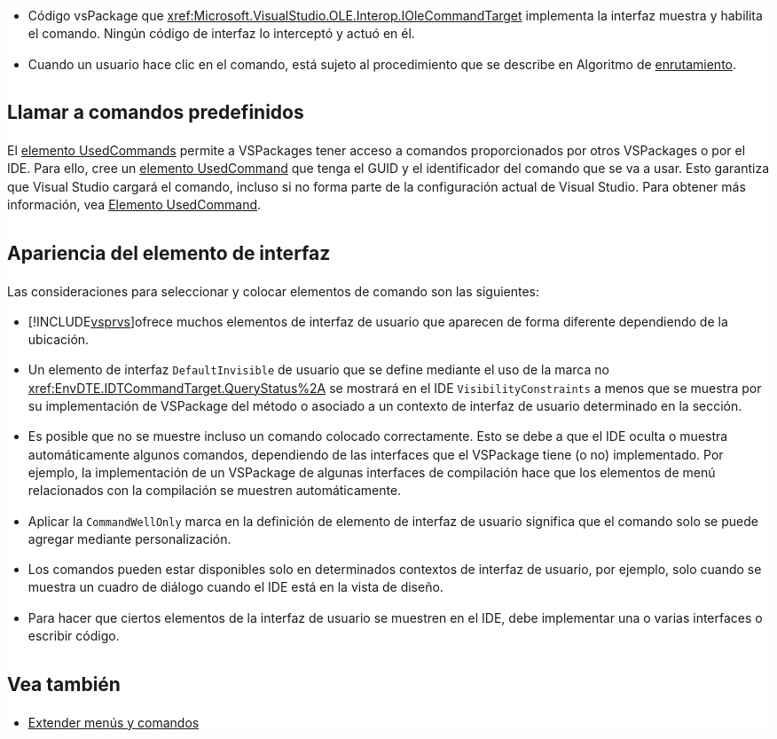 - Código vsPackage que <xref:Microsoft.VisualStudio.OLE.Interop.IOleCommandTarget> implementa la interfaz muestra y habilita el comando. Ningún código de interfaz lo interceptó y actuó en él.

- Cuando un usuario hace clic en el comando, está sujeto al procedimiento que se describe en Algoritmo de [enrutamiento](../../extensibility/internals/command-routing-algorithm.md).

## <a name="call-pre-defined-commands"></a>Llamar a comandos predefinidos
 El [elemento UsedCommands](../../extensibility/usedcommands-element.md) permite a VSPackages tener acceso a comandos proporcionados por otros VSPackages o por el IDE. Para ello, cree un [elemento UsedCommand](../../extensibility/usedcommand-element.md) que tenga el GUID y el identificador del comando que se va a usar. Esto garantiza que Visual Studio cargará el comando, incluso si no forma parte de la configuración actual de Visual Studio. Para obtener más información, vea [Elemento UsedCommand](../../extensibility/usedcommand-element.md).

## <a name="interface-element-appearance"></a>Apariencia del elemento de interfaz
 Las consideraciones para seleccionar y colocar elementos de comando son las siguientes:

- [!INCLUDE[vsprvs](../../code-quality/includes/vsprvs_md.md)]ofrece muchos elementos de interfaz de usuario que aparecen de forma diferente dependiendo de la ubicación.

- Un elemento de interfaz `DefaultInvisible` de usuario que se define mediante el uso de la marca no <xref:EnvDTE.IDTCommandTarget.QueryStatus%2A> se mostrará en el IDE `VisibilityConstraints` a menos que se muestra por su implementación de VSPackage del método o asociado a un contexto de interfaz de usuario determinado en la sección.

- Es posible que no se muestre incluso un comando colocado correctamente. Esto se debe a que el IDE oculta o muestra automáticamente algunos comandos, dependiendo de las interfaces que el VSPackage tiene (o no) implementado. Por ejemplo, la implementación de un VSPackage de algunas interfaces de compilación hace que los elementos de menú relacionados con la compilación se muestren automáticamente.

- Aplicar la `CommandWellOnly` marca en la definición de elemento de interfaz de usuario significa que el comando solo se puede agregar mediante personalización.

- Los comandos pueden estar disponibles solo en determinados contextos de interfaz de usuario, por ejemplo, solo cuando se muestra un cuadro de diálogo cuando el IDE está en la vista de diseño.

- Para hacer que ciertos elementos de la interfaz de usuario se muestren en el IDE, debe implementar una o varias interfaces o escribir código.

## <a name="see-also"></a>Vea también
- [Extender menús y comandos](../../extensibility/extending-menus-and-commands.md)
